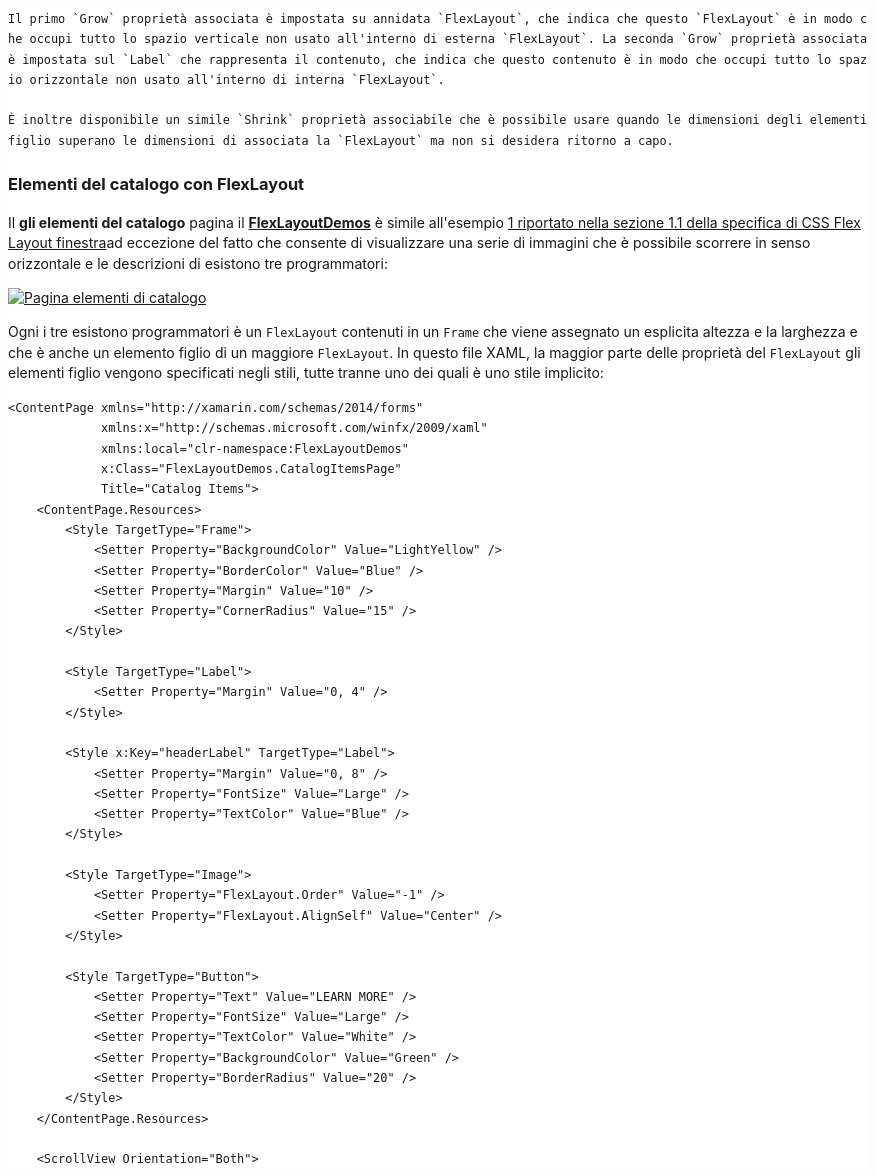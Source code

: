     Il primo `Grow` proprietà associata è impostata su annidata `FlexLayout`, che indica che questo `FlexLayout` è in modo che occupi tutto lo spazio verticale non usato all'interno di esterna `FlexLayout`. La seconda `Grow` proprietà associata è impostata sul `Label` che rappresenta il contenuto, che indica che questo contenuto è in modo che occupi tutto lo spazio orizzontale non usato all'interno di interna `FlexLayout`.

    È inoltre disponibile un simile `Shrink` proprietà associabile che è possibile usare quando le dimensioni degli elementi figlio superano le dimensioni di associata la `FlexLayout` ma non si desidera ritorno a capo.

### <a name="catalog-items-with-flexlayout"></a>Elementi del catalogo con FlexLayout

Il **gli elementi del catalogo** pagina il **[FlexLayoutDemos](https://developer.xamarin.com/samples/xamarin-forms/UserInterface/FlexLayoutDemos/)** è simile all'esempio [1 riportato nella sezione 1.1 della specifica di CSS Flex Layout finestra](http://www.w3.org/TR/css-flexbox-1/#overview)ad eccezione del fatto che consente di visualizzare una serie di immagini che è possibile scorrere in senso orizzontale e le descrizioni di esistono tre programmatori:

[![Pagina elementi di catalogo](flex-layout-images/CatalogItems.png "elementi catalogo")](flex-layout-images/CatalogItems-Large.png#lightbox)

Ogni i tre esistono programmatori è un `FlexLayout` contenuti in un `Frame` che viene assegnato un esplicita altezza e la larghezza e che è anche un elemento figlio di un maggiore `FlexLayout`. In questo file XAML, la maggior parte delle proprietà del `FlexLayout` gli elementi figlio vengono specificati negli stili, tutte tranne uno dei quali è uno stile implicito:

```xaml
<ContentPage xmlns="http://xamarin.com/schemas/2014/forms"
             xmlns:x="http://schemas.microsoft.com/winfx/2009/xaml"
             xmlns:local="clr-namespace:FlexLayoutDemos"
             x:Class="FlexLayoutDemos.CatalogItemsPage"
             Title="Catalog Items">
    <ContentPage.Resources>
        <Style TargetType="Frame">
            <Setter Property="BackgroundColor" Value="LightYellow" />
            <Setter Property="BorderColor" Value="Blue" />
            <Setter Property="Margin" Value="10" />
            <Setter Property="CornerRadius" Value="15" />
        </Style>

        <Style TargetType="Label">
            <Setter Property="Margin" Value="0, 4" />
        </Style>

        <Style x:Key="headerLabel" TargetType="Label">
            <Setter Property="Margin" Value="0, 8" />
            <Setter Property="FontSize" Value="Large" />
            <Setter Property="TextColor" Value="Blue" />
        </Style>

        <Style TargetType="Image">
            <Setter Property="FlexLayout.Order" Value="-1" />
            <Setter Property="FlexLayout.AlignSelf" Value="Center" />
        </Style>

        <Style TargetType="Button">
            <Setter Property="Text" Value="LEARN MORE" />
            <Setter Property="FontSize" Value="Large" />
            <Setter Property="TextColor" Value="White" />
            <Setter Property="BackgroundColor" Value="Green" />
            <Setter Property="BorderRadius" Value="20" />
        </Style>
    </ContentPage.Resources>

    <ScrollView Orientation="Both">
```